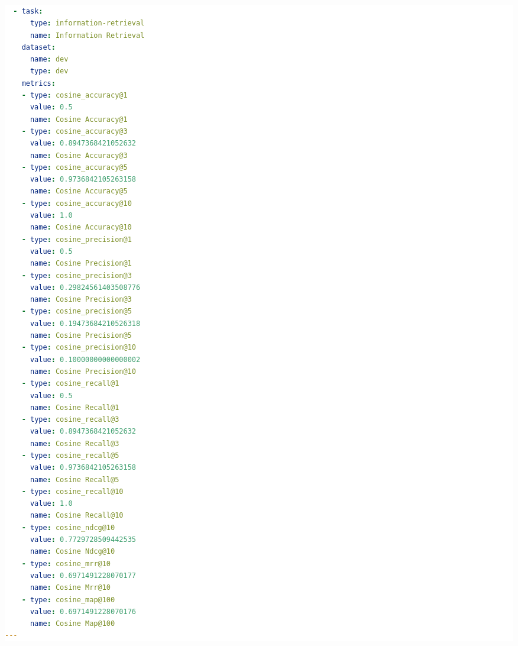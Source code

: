 ```yaml
  - task:
      type: information-retrieval
      name: Information Retrieval
    dataset:
      name: dev
      type: dev
    metrics:
    - type: cosine_accuracy@1
      value: 0.5
      name: Cosine Accuracy@1
    - type: cosine_accuracy@3
      value: 0.8947368421052632
      name: Cosine Accuracy@3
    - type: cosine_accuracy@5
      value: 0.9736842105263158
      name: Cosine Accuracy@5
    - type: cosine_accuracy@10
      value: 1.0
      name: Cosine Accuracy@10
    - type: cosine_precision@1
      value: 0.5
      name: Cosine Precision@1
    - type: cosine_precision@3
      value: 0.29824561403508776
      name: Cosine Precision@3
    - type: cosine_precision@5
      value: 0.19473684210526318
      name: Cosine Precision@5
    - type: cosine_precision@10
      value: 0.10000000000000002
      name: Cosine Precision@10
    - type: cosine_recall@1
      value: 0.5
      name: Cosine Recall@1
    - type: cosine_recall@3
      value: 0.8947368421052632
      name: Cosine Recall@3
    - type: cosine_recall@5
      value: 0.9736842105263158
      name: Cosine Recall@5
    - type: cosine_recall@10
      value: 1.0
      name: Cosine Recall@10
    - type: cosine_ndcg@10
      value: 0.7729728509442535
      name: Cosine Ndcg@10
    - type: cosine_mrr@10
      value: 0.6971491228070177
      name: Cosine Mrr@10
    - type: cosine_map@100
      value: 0.6971491228070176
      name: Cosine Map@100
---
```
